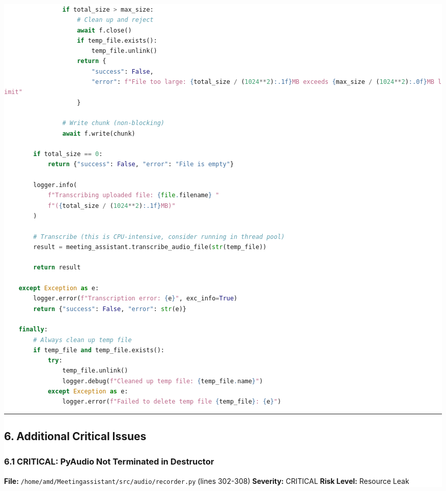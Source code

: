 ```python
                if total_size > max_size:
                    # Clean up and reject
                    await f.close()
                    if temp_file.exists():
                        temp_file.unlink()
                    return {
                        "success": False,
                        "error": f"File too large: {total_size / (1024**2):.1f}MB exceeds {max_size / (1024**2):.0f}MB limit"
                    }

                # Write chunk (non-blocking)
                await f.write(chunk)

        if total_size == 0:
            return {"success": False, "error": "File is empty"}

        logger.info(
            f"Transcribing uploaded file: {file.filename} "
            f"({total_size / (1024**2):.1f}MB)"
        )

        # Transcribe (this is CPU-intensive, consider running in thread pool)
        result = meeting_assistant.transcribe_audio_file(str(temp_file))

        return result

    except Exception as e:
        logger.error(f"Transcription error: {e}", exc_info=True)
        return {"success": False, "error": str(e)}

    finally:
        # Always clean up temp file
        if temp_file and temp_file.exists():
            try:
                temp_file.unlink()
                logger.debug(f"Cleaned up temp file: {temp_file.name}")
            except Exception as e:
                logger.error(f"Failed to delete temp file {temp_file}: {e}")
```

---

## 6. Additional Critical Issues

### 6.1 CRITICAL: PyAudio Not Terminated in Destructor
**File:** `/home/amd/Meetingassistant/src/audio/recorder.py` (lines 302-308)
**Severity:** CRITICAL
**Risk Level:** Resource Leak
